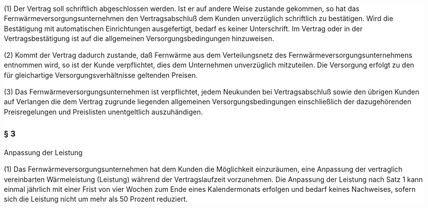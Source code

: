 <div>

<div class="jnhtml">

<div>

<div class="jurAbsatz">

(1) Der Vertrag soll schriftlich abgeschlossen werden. Ist er auf andere
Weise zustande gekommen, so hat das Fernwärmeversorgungsunternehmen den
Vertragsabschluß dem Kunden unverzüglich schriftlich zu bestätigen. Wird
die Bestätigung mit automatischen Einrichtungen ausgefertigt, bedarf es
keiner Unterschrift. Im Vertrag oder in der Vertragsbestätigung ist auf
die allgemeinen Versorgungsbedingungen hinzuweisen.

</div>

<div class="jurAbsatz">

(2) Kommt der Vertrag dadurch zustande, daß Fernwärme aus dem
Verteilungsnetz des Fernwärmeversorgungsunternehmens entnommen wird, so
ist der Kunde verpflichtet, dies dem Unternehmen unverzüglich
mitzuteilen. Die Versorgung erfolgt zu den für gleichartige
Versorgungsverhältnisse geltenden Preisen.

</div>

<div class="jurAbsatz">

(3) Das Fernwärmeversorgungsunternehmen ist verpflichtet, jedem
Neukunden bei Vertragsabschluß sowie den übrigen Kunden auf Verlangen
die dem Vertrag zugrunde liegenden allgemeinen Versorgungsbedingungen
einschließlich der dazugehörenden Preisregelungen und Preislisten
unentgeltlich auszuhändigen.

</div>

</div>

</div>

</div>

<span id="BJNR007420980BJNE000402119.html"></span>

### § 3  
Anpassung der Leistung

<div>

<div class="jnhtml">

<div>

<div class="jurAbsatz">

(1) Das Fernwärmeversorgungsunternehmen hat dem Kunden die Möglichkeit
einzuräumen, eine Anpassung der vertraglich vereinbarten Wärmeleistung
(Leistung) während der Vertragslaufzeit vorzunehmen. Die Anpassung der
Leistung nach Satz 1 kann einmal jährlich mit einer Frist von vier
Wochen zum Ende eines Kalendermonats erfolgen und bedarf keines
Nachweises, sofern sich die Leistung nicht um mehr als 50 Prozent
reduziert.
